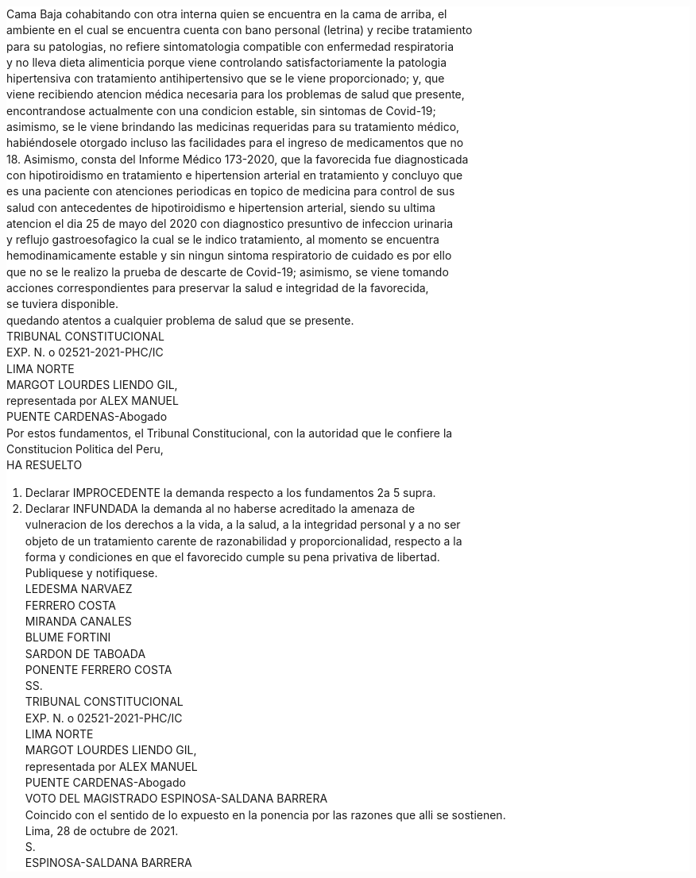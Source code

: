 Cama Baja cohabitando con otra interna quien se encuentra en la cama de arriba, el  
ambiente en el cual se encuentra cuenta con bano personal (letrina) y recibe tratamiento  
para su patologias, no refiere sintomatologia compatible con enfermedad respiratoria  
y no lleva dieta alimenticia porque viene controlando satisfactoriamente la patologia  
hipertensiva con tratamiento antihipertensivo que se le viene proporcionado; y, que  
viene recibiendo atencion médica necesaria para los problemas de salud que presente,  
encontrandose actualmente con una condicion estable, sin sintomas de Covid-19;  
asimismo, se le viene brindando las medicinas requeridas para su tratamiento médico,  
habiéndosele otorgado incluso las facilidades para el ingreso de medicamentos que no  
18. Asimismo, consta del Informe Médico 173-2020, que la favorecida fue diagnosticada  
con hipotiroidismo en tratamiento e hipertension arterial en tratamiento y concluyo que  
es una paciente con atenciones periodicas en topico de medicina para control de sus  
salud con antecedentes de hipotiroidismo e hipertension arterial, siendo su ultima  
atencion el dia 25 de mayo del 2020 con diagnostico presuntivo de infeccion urinaria  
y reflujo gastroesofagico la cual se le indico tratamiento, al momento se encuentra  
hemodinamicamente estable y sin ningun sintoma respiratorio de cuidado es por ello  
que no se le realizo la prueba de descarte de Covid-19; asimismo, se viene tomando  
acciones correspondientes para preservar la salud e integridad de la favorecida,  
se tuviera disponible.  
quedando atentos a cualquier problema de salud que se presente.  
TRIBUNAL CONSTITUCIONAL  
EXP. N. o 02521-2021-PHC/IC  
LIMA NORTE  
MARGOT LOURDES LIENDO GIL,  
representada por ALEX MANUEL  
PUENTE CARDENAS-Abogado  
Por estos fundamentos, el Tribunal Constitucional, con la autoridad que le confiere la  
Constitucion Politica del Peru,  
HA RESUELTO  
1. Declarar IMPROCEDENTE la demanda respecto a los fundamentos 2a 5 supra.  
2. Declarar INFUNDADA la demanda al no haberse acreditado la amenaza de  
vulneracion de los derechos a la vida, a la salud, a la integridad personal y a no ser  
objeto de un tratamiento carente de razonabilidad y proporcionalidad, respecto a la  
forma y condiciones en que el favorecido cumple su pena privativa de libertad.  
Publiquese y notifiquese.  
LEDESMA NARVAEZ  
FERRERO COSTA  
MIRANDA CANALES  
BLUME FORTINI  
SARDON DE TABOADA  
PONENTE FERRERO COSTA  
SS.  
TRIBUNAL CONSTITUCIONAL  
EXP. N. o 02521-2021-PHC/IC  
LIMA NORTE  
MARGOT LOURDES LIENDO GIL,  
representada por ALEX MANUEL  
PUENTE CARDENAS-Abogado  
VOTO DEL MAGISTRADO ESPINOSA-SALDANA BARRERA  
Coincido con el sentido de lo expuesto en la ponencia por las razones que alli se sostienen.  
Lima, 28 de octubre de 2021.  
S.  
ESPINOSA-SALDANA BARRERA